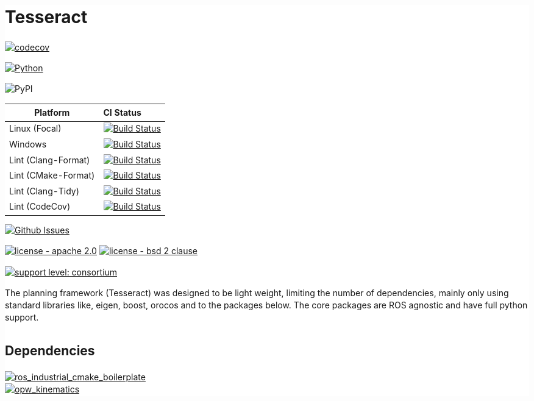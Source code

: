 # Tesseract

[![codecov](https://codecov.io/gh/tesseract-robotics/tesseract/branch/master/graph/badge.svg?token=nh4aHZzgpR)](https://codecov.io/gh/tesseract-robotics/tesseract)

[![Python](https://img.shields.io/badge/python-3.7+-blue.svg)](https://github.com/tesseract-robotics/tesseract_python)

![PyPI](https://img.shields.io/pypi/v/tesseract-robotics)

Platform             | CI Status
---------------------|:---------
Linux (Focal)        | [![Build Status](https://github.com/tesseract-robotics/tesseract/actions/workflows/ubuntu.yml/badge.svg)](https://github.com/tesseract-robotics/tesseract/actions/workflows/ubuntu.yml)
Windows              | [![Build Status](https://github.com/tesseract-robotics/tesseract/actions/workflows/windows.yml/badge.svg)](https://github.com/tesseract-robotics/tesseract/actions/workflows/windows.yml)
Lint  (Clang-Format) | [![Build Status](https://github.com/tesseract-robotics/tesseract/actions/workflows/clang_format.yml/badge.svg)](https://github.com/tesseract-robotics/tesseract/actions/workflows/clang_format.yml)
Lint  (CMake-Format) | [![Build Status](https://github.com/tesseract-robotics/tesseract/actions/workflows/cmake_format.yml/badge.svg)](https://github.com/tesseract-robotics/tesseract/actions/workflows/cmake_format.yml)
Lint  (Clang-Tidy)   | [![Build Status](https://github.com/tesseract-robotics/tesseract/actions/workflows/code_quality.yml/badge.svg)](https://github.com/tesseract-robotics/tesseract/actions/workflows/code_quality.yml)
Lint  (CodeCov)      | [![Build Status](https://github.com/tesseract-robotics/tesseract/actions/workflows/code_quality.yml/badge.svg)](https://github.com/tesseract-robotics/tesseract/actions/workflows/code_quality.yml)

[![Github Issues](https://img.shields.io/github/issues/tesseract-robotics/tesseract.svg)](http://github.com/tesseract-robotics/tesseract/issues)

[![license - apache 2.0](https://img.shields.io/:license-Apache%202.0-yellowgreen.svg)](https://opensource.org/licenses/Apache-2.0)
[![license - bsd 2 clause](https://img.shields.io/:license-BSD%202--Clause-blue.svg)](https://opensource.org/licenses/BSD-2-Clause)

[![support level: consortium](https://img.shields.io/badge/support%20level-consortium-brightgreen.png)](http://rosindustrial.org/news/2016/10/7/better-supporting-a-growing-ros-industrial-software-platform)

The planning framework (Tesseract) was designed to be light weight, limiting the number of dependencies, mainly only using standard libraries like, eigen, boost, orocos and to the packages below. The core packages are ROS agnostic and have full python support.

## Dependencies
[![ros_industrial_cmake_boilerplate](https://img.shields.io/badge/ros_industrial_cmake_boilerplate-0.6.0-brightgreen)](https://github.com/ros-industrial/ros_industrial_cmake_boilerplate/tree/0.5.3)  
[![opw_kinematics](https://img.shields.io/badge/opw_kinematics-0.5.0-brightgreen)](https://github.com/Jmeyer1292/opw_kinematics/tree/0.5.0)
